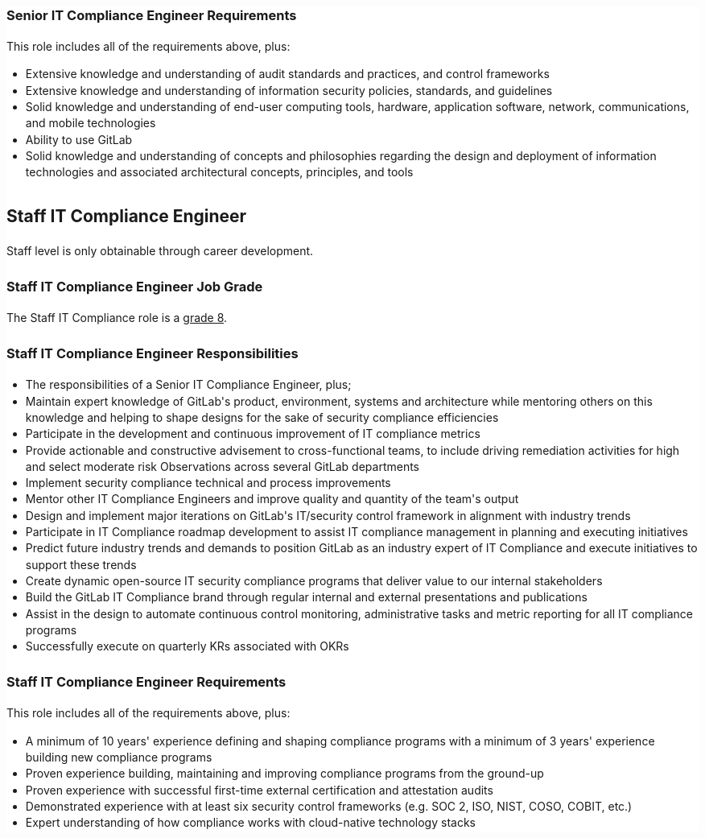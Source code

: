 ### Senior IT Compliance Engineer Requirements

This role includes all of the requirements above, plus:

- Extensive knowledge and understanding of audit standards and practices, and control frameworks
- Extensive knowledge and understanding of information security policies, standards, and guidelines
- Solid knowledge and understanding of end-user computing tools, hardware, application software, network, communications, and mobile technologies
- Ability to use GitLab
- Solid knowledge and understanding of concepts and philosophies regarding the design and deployment of information technologies and associated architectural concepts, principles, and tools

## Staff IT Compliance Engineer

Staff level is only obtainable through career development.

### Staff IT Compliance Engineer Job Grade

The Staff IT Compliance role is a [grade 8](/handbook/total-rewards/compensation/compensation-calculator/#gitlab-job-grades).

### Staff IT Compliance Engineer Responsibilities

- The responsibilities of a Senior IT Compliance Engineer, plus;
- Maintain expert knowledge of GitLab's product, environment, systems and architecture while mentoring others on this knowledge and helping to shape designs for the sake of security compliance efficiencies
- Participate in the development and continuous improvement of IT compliance metrics
- Provide actionable and constructive advisement to cross-functional teams, to include driving remediation activities for high and select moderate risk Observations across several GitLab departments
- Implement security compliance technical and process improvements
- Mentor other IT Compliance Engineers and improve quality and quantity of the team's output
- Design and implement major iterations on GitLab's IT/security control framework in alignment with industry trends
- Participate in IT Compliance roadmap development to assist IT compliance management in planning and executing initiatives
- Predict future industry trends and demands to position GitLab as an industry expert of IT Compliance and execute initiatives to support these trends
- Create dynamic open-source IT security compliance programs that deliver value to our internal stakeholders
- Build the GitLab IT Compliance brand through regular internal and external presentations and publications
- Assist in the design to automate continuous control monitoring, administrative tasks and metric reporting for all IT compliance programs
- Successfully execute on quarterly KRs associated with OKRs

### Staff IT Compliance Engineer Requirements

This role includes all of the requirements above, plus:

- A minimum of 10 years' experience defining and shaping compliance programs with a minimum of 3 years' experience building new compliance programs
- Proven experience building, maintaining and improving compliance programs from the ground-up
- Proven experience with successful first-time external certification and attestation audits
- Demonstrated experience with at least six security control frameworks (e.g. SOC 2, ISO, NIST, COSO, COBIT, etc.)
- Expert understanding of how compliance works with cloud-native technology stacks
